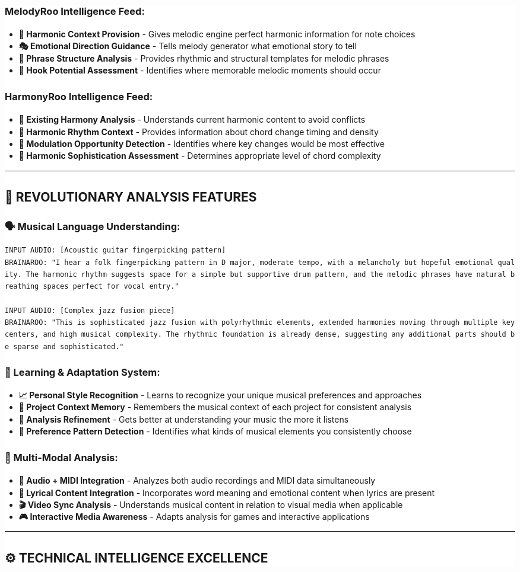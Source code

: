 ### **MelodyRoo Intelligence Feed:**
- **🎵 Harmonic Context Provision** - Gives melodic engine perfect harmonic information for note choices
- **🎭 Emotional Direction Guidance** - Tells melody generator what emotional story to tell
- **🎼 Phrase Structure Analysis** - Provides rhythmic and structural templates for melodic phrases
- **🌟 Hook Potential Assessment** - Identifies where memorable melodic moments should occur

### **HarmonyRoo Intelligence Feed:**
- **🎹 Existing Harmony Analysis** - Understands current harmonic content to avoid conflicts
- **🌊 Harmonic Rhythm Context** - Provides information about chord change timing and density
- **🎯 Modulation Opportunity Detection** - Identifies where key changes would be most effective
- **💫 Harmonic Sophistication Assessment** - Determines appropriate level of chord complexity

---

## **🌟 REVOLUTIONARY ANALYSIS FEATURES**

### **🗣️ Musical Language Understanding:**
```
INPUT AUDIO: [Acoustic guitar fingerpicking pattern]
BRAINAROO: "I hear a folk fingerpicking pattern in D major, moderate tempo, with a melancholy but hopeful emotional quality. The harmonic rhythm suggests space for a simple but supportive drum pattern, and the melodic phrases have natural breathing spaces perfect for vocal entry."

INPUT AUDIO: [Complex jazz fusion piece]
BRAINAROO: "This is sophisticated jazz fusion with polyrhythmic elements, extended harmonies moving through multiple key centers, and high musical complexity. The rhythmic foundation is already dense, suggesting any additional parts should be sparse and sophisticated."
```

### **🧬 Learning & Adaptation System:**
- **📈 Personal Style Recognition** - Learns to recognize your unique musical preferences and approaches
- **🎯 Project Context Memory** - Remembers the musical context of each project for consistent analysis
- **🔄 Analysis Refinement** - Gets better at understanding your music the more it listens
- **🌟 Preference Pattern Detection** - Identifies what kinds of musical elements you consistently choose

### **🎼 Multi-Modal Analysis:**
- **🎵 Audio + MIDI Integration** - Analyzes both audio recordings and MIDI data simultaneously
- **📝 Lyrical Content Integration** - Incorporates word meaning and emotional content when lyrics are present
- **🎬 Video Sync Analysis** - Understands musical content in relation to visual media when applicable
- **🎮 Interactive Media Awareness** - Adapts analysis for games and interactive applications

---

## **⚙️ TECHNICAL INTELLIGENCE EXCELLENCE**
